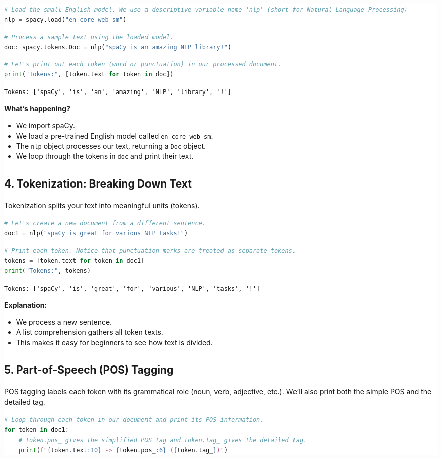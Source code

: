 
```python
# Load the small English model. We use a descriptive variable name 'nlp' (short for Natural Language Processing)
nlp = spacy.load("en_core_web_sm")
```


```python
# Process a sample text using the loaded model.
doc: spacy.tokens.Doc = nlp("spaCy is an amazing NLP library!")
```


```python
# Let's print out each token (word or punctuation) in our processed document.
print("Tokens:", [token.text for token in doc])
```

    Tokens: ['spaCy', 'is', 'an', 'amazing', 'NLP', 'library', '!']


**What’s happening?**

-   We import spaCy.
-   We load a pre-trained English model called `en_core_web_sm`.
-   The `nlp` object processes our text, returning a `Doc` object.
-   We loop through the tokens in `doc` and print their text.

## 4. Tokenization: Breaking Down Text
Tokenization splits your text into meaningful units (tokens).


```python
# Let's create a new document from a different sentence.
doc1 = nlp("spaCy is great for various NLP tasks!")
```


```python
# Print each token. Notice that punctuation marks are treated as separate tokens.
tokens = [token.text for token in doc1]
print("Tokens:", tokens)
```

    Tokens: ['spaCy', 'is', 'great', 'for', 'various', 'NLP', 'tasks', '!']


**Explanation:**

-   We process a new sentence.
-   A list comprehension gathers all token texts.
-   This makes it easy for beginners to see how text is divided.

## 5. Part-of-Speech (POS) Tagging

POS tagging labels each token with its grammatical role (noun, verb, adjective, etc.). We’ll also print both the simple POS and the detailed tag.


```python
# Loop through each token in our document and print its POS information.
for token in doc1:
    # token.pos_ gives the simplified POS tag and token.tag_ gives the detailed tag.
    print(f"{token.text:10} -> {token.pos_:6} ({token.tag_})")
```
